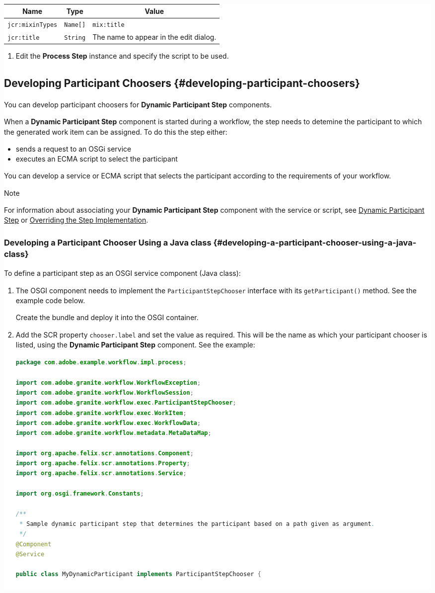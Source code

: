    | Name |Type |Value |
   |---|---|---|
   | `jcr:mixinTypes` | `Name[]` | `mix:title` |
   | `jcr:title` | `String` |The name to appear in the edit dialog. |

1. Edit the **Process Step** instance and specify the script to be used.

## Developing Participant Choosers {#developing-participant-choosers}

You can develop participant choosers for **Dynamic Participant Step** components.

When a **Dynamic Participant Step** component is started during a workflow, the step needs to detemine the participant to which the generated work item can be assigned. To do this the step either:

* sends a request to an OSGi service 
* executes an ECMA script to select the participant

You can develop a service or ECMA script that selects the participant according to the requirements of your workflow.

>[!NOTE]
>
>For information about associating your **Dynamic Participant Step** component with the service or script, see [Dynamic Participant Step](../../../sites/developing/using/workflows-step-ref.md#dynamic-participant-step) or [Overriding the Step Implementation](#persisting-and-accessing-data).

### Developing a Participant Chooser Using a Java class {#developing-a-participant-chooser-using-a-java-class}

To define a participant step as an OSGI service component (Java class):

1. The OSGI component needs to implement the `ParticipantStepChooser` interface with its `getParticipant()` method. See the example code below.

   Create the bundle and deploy it into the OSGI container.

1. Add the SCR property `chooser.label` and set the value as required. This will be the name as which your participant chooser is listed, using the **Dynamic Participant Step** component. See the example:

   ```java
   package com.adobe.example.workflow.impl.process;
   
   import com.adobe.granite.workflow.WorkflowException;
   import com.adobe.granite.workflow.WorkflowSession;
   import com.adobe.granite.workflow.exec.ParticipantStepChooser;
   import com.adobe.granite.workflow.exec.WorkItem;
   import com.adobe.granite.workflow.exec.WorkflowData;
   import com.adobe.granite.workflow.metadata.MetaDataMap;
   
   import org.apache.felix.scr.annotations.Component;
   import org.apache.felix.scr.annotations.Property;
   import org.apache.felix.scr.annotations.Service;
   
   import org.osgi.framework.Constants;
    
   /**
    * Sample dynamic participant step that determines the participant based on a path given as argument.
    */
   @Component
   @Service
   
   public class MyDynamicParticipant implements ParticipantStepChooser {
    
   ```